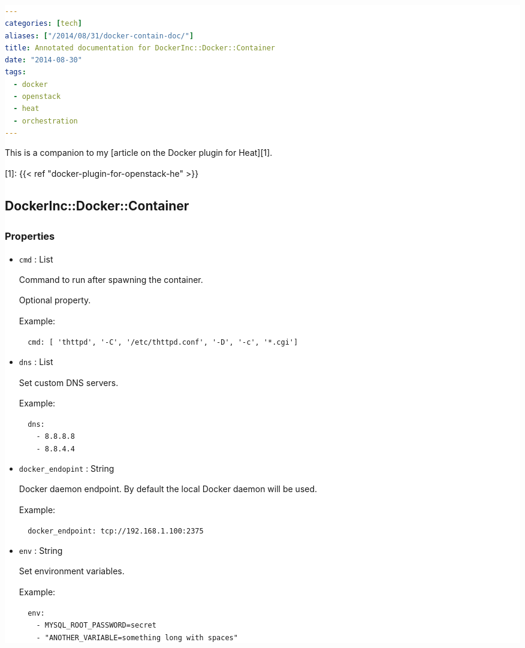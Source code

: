 ```yaml
---
categories: [tech]
aliases: ["/2014/08/31/docker-contain-doc/"]
title: Annotated documentation for DockerInc::Docker::Container
date: "2014-08-30"
tags:
  - docker
  - openstack
  - heat
  - orchestration
---
```


This is a companion to my [article on the Docker plugin for Heat][1].

[1]: {{< ref "docker-plugin-for-openstack-he" >}}

## DockerInc::Docker::Container

### Properties

- `cmd` : List

    Command to run after spawning the container.

    Optional property.

    Example:

        cmd: [ 'thttpd', '-C', '/etc/thttpd.conf', '-D', '-c', '*.cgi']

- `dns` : List

    Set custom DNS servers.

    Example:

        dns:
          - 8.8.8.8
          - 8.8.4.4

- `docker_endopint` : String

    Docker daemon endpoint.  By default the local Docker daemon will
    be used.

    Example:

        docker_endpoint: tcp://192.168.1.100:2375

- `env` : String

    Set environment variables.

    Example:

        env:
          - MYSQL_ROOT_PASSWORD=secret
          - "ANOTHER_VARIABLE=something long with spaces"
